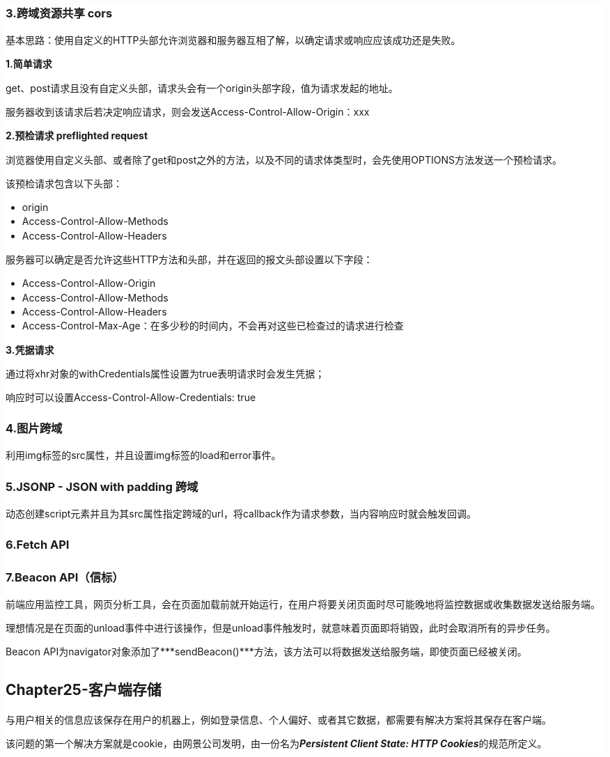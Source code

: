 ### 3.跨域资源共享 cors

基本思路：使用自定义的HTTP头部允许浏览器和服务器互相了解，以确定请求或响应应该成功还是失败。

**1.简单请求**

get、post请求且没有自定义头部，请求头会有一个origin头部字段，值为请求发起的地址。

服务器收到该请求后若决定响应请求，则会发送Access-Control-Allow-Origin：xxx

**2.预检请求 preflighted request**

浏览器使用自定义头部、或者除了get和post之外的方法，以及不同的请求体类型时，会先使用OPTIONS方法发送一个预检请求。

该预检请求包含以下头部：

- origin
- Access-Control-Allow-Methods
- Access-Control-Allow-Headers

服务器可以确定是否允许这些HTTP方法和头部，并在返回的报文头部设置以下字段：

- Access-Control-Allow-Origin
- Access-Control-Allow-Methods
- Access-Control-Allow-Headers
- Access-Control-Max-Age：在多少秒的时间内，不会再对这些已检查过的请求进行检查

**3.凭据请求**

通过将xhr对象的withCredentials属性设置为true表明请求时会发生凭据；

响应时可以设置Access-Control-Allow-Credentials: true

### 4.图片跨域

利用img标签的src属性，并且设置img标签的load和error事件。

### 5.JSONP - JSON with padding 跨域

动态创建script元素并且为其src属性指定跨域的url，将callback作为请求参数，当内容响应时就会触发回调。

### 6.Fetch API

### 7.Beacon API（信标）

前端应用监控工具，网页分析工具，会在页面加载前就开始运行，在用户将要关闭页面时尽可能晚地将监控数据或收集数据发送给服务端。

理想情况是在页面的unload事件中进行该操作，但是unload事件触发时，就意味着页面即将销毁，此时会取消所有的异步任务。

Beacon API为navigator对象添加了***sendBeacon()***方法，该方法可以将数据发送给服务端，即使页面已经被关闭。





## Chapter25-客户端存储

与用户相关的信息应该保存在用户的机器上，例如登录信息、个人偏好、或者其它数据，都需要有解决方案将其保存在客户端。

该问题的第一个解决方案就是cookie，由网景公司发明，由一份名为***Persistent Client State: HTTP Cookies***的规范所定义。

